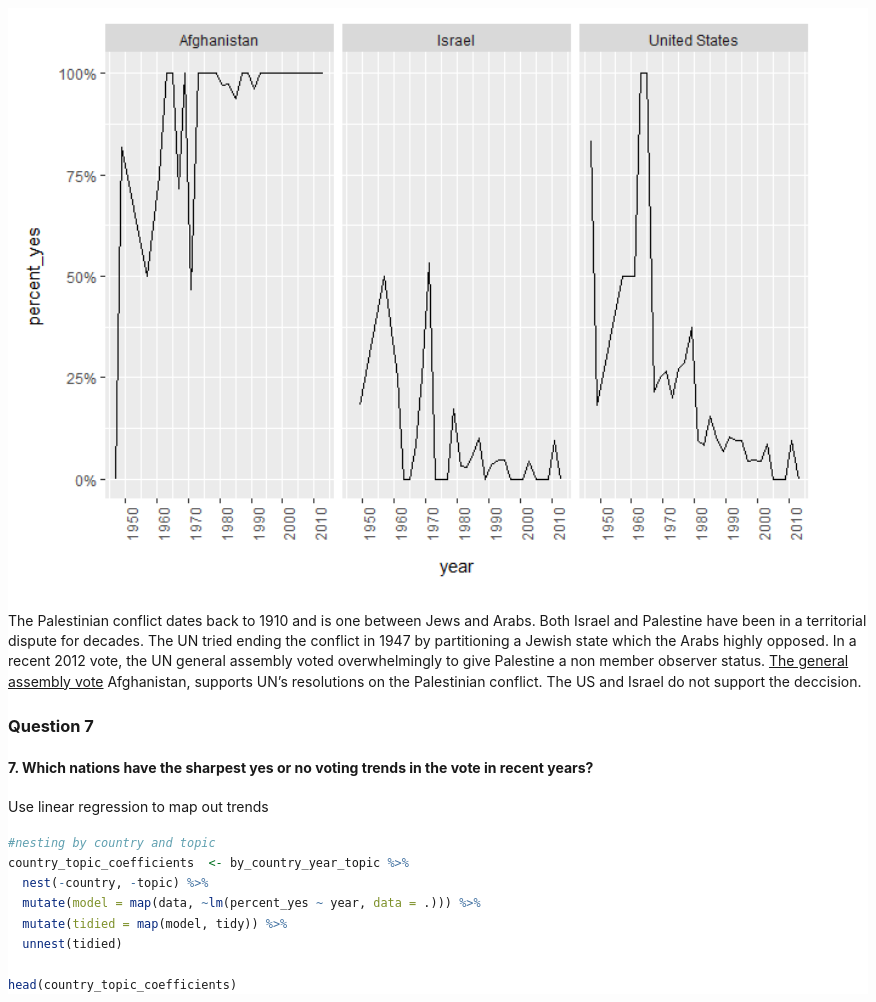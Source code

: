 <img src="UN-voting-analysis-Markdown-github-Report-document_files/figure-gfm/Palestinian Conflict-1.png" width="95%" />

The Palestinian conflict dates back to 1910 and is one between Jews and
Arabs. Both Israel and Palestine have been in a territorial dispute for
decades. The UN tried ending the conflict in 1947 by partitioning a
Jewish state which the Arabs highly opposed. In a recent 2012 vote, the
UN general assembly voted overwhelmingly to give Palestine a non member
observer status. [The general assembly
vote](https://www.un.org/press/en/2012/ga11317.doc.htm) Afghanistan,
supports UN’s resolutions on the Palestinian conflict. The US and Israel
do not support the deccision.

### Question 7

#### 7. Which nations have the sharpest yes or no voting trends in the vote in recent years?

Use linear regression to map out trends

``` r
#nesting by country and topic
country_topic_coefficients  <- by_country_year_topic %>% 
  nest(-country, -topic) %>% 
  mutate(model = map(data, ~lm(percent_yes ~ year, data = .))) %>%
  mutate(tidied = map(model, tidy)) %>% 
  unnest(tidied)

head(country_topic_coefficients)
```
